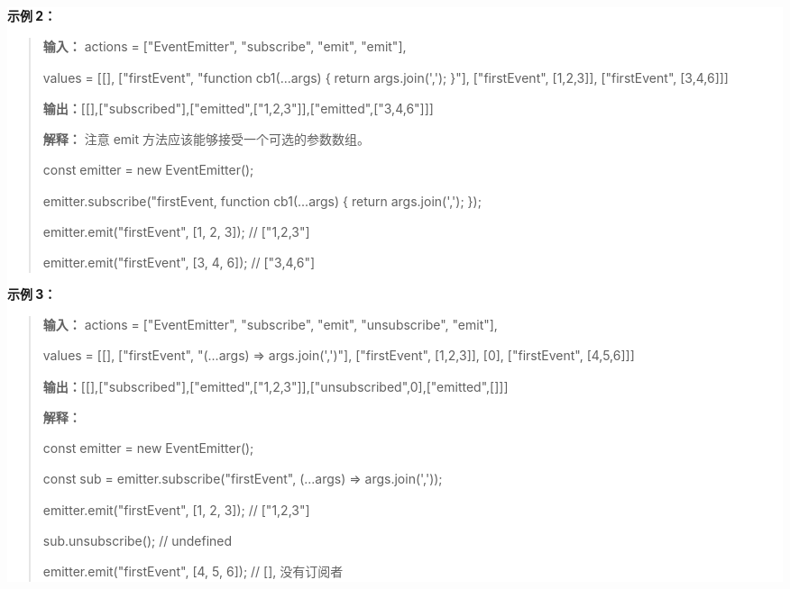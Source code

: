 **示例 2：**

> 
> 
> 
> 
> 
> **输入：** actions = ["EventEmitter", "subscribe", "emit", "emit"], 
> 
> values = [[], ["firstEvent", "function cb1(...args) { return args.join(','); }"], ["firstEvent", [1,2,3]], ["firstEvent", [3,4,6]]]
> 
> **输出：**[[],["subscribed"],["emitted",["1,2,3"]],["emitted",["3,4,6"]]]
> 
> **解释：** 注意 emit 方法应该能够接受一个可选的参数数组。
> 
> 
> 
> const emitter = new EventEmitter();
> 
> emitter.subscribe("firstEvent, function cb1(...args) { return args.join(','); });
> 
> emitter.emit("firstEvent", [1, 2, 3]); // ["1,2,3"]
> 
> emitter.emit("firstEvent", [3, 4, 6]); // ["3,4,6"]
> 
> 

**示例 3：**

> 
> 
> 
> 
> 
> **输入：** actions = ["EventEmitter", "subscribe", "emit", "unsubscribe", "emit"], 
> 
> values = [[], ["firstEvent", "(...args) => args.join(',')"], ["firstEvent", [1,2,3]], [0], ["firstEvent", [4,5,6]]]
> 
> **输出：**[[],["subscribed"],["emitted",["1,2,3"]],["unsubscribed",0],["emitted",[]]]
> 
> **解释：**
> 
> const emitter = new EventEmitter();
> 
> const sub = emitter.subscribe("firstEvent", (...args) => args.join(','));
> 
> emitter.emit("firstEvent", [1, 2, 3]); // ["1,2,3"]
> 
> sub.unsubscribe(); // undefined
> 
> emitter.emit("firstEvent", [4, 5, 6]); // [], 没有订阅者
> 
> 
